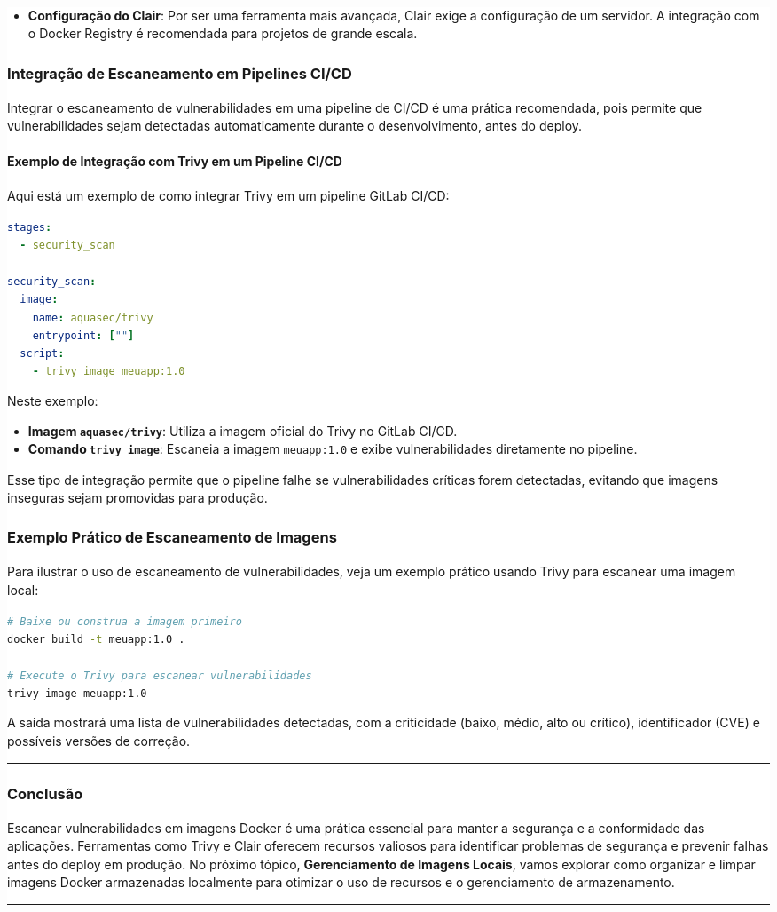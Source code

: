 - **Configuração do Clair**: Por ser uma ferramenta mais avançada, Clair exige a configuração de um servidor. A integração com o Docker Registry é recomendada para projetos de grande escala.

### **Integração de Escaneamento em Pipelines CI/CD**

Integrar o escaneamento de vulnerabilidades em uma pipeline de CI/CD é uma prática recomendada, pois permite que vulnerabilidades sejam detectadas automaticamente durante o desenvolvimento, antes do deploy.

#### **Exemplo de Integração com Trivy em um Pipeline CI/CD**

Aqui está um exemplo de como integrar Trivy em um pipeline GitLab CI/CD:

```yaml
stages:
  - security_scan

security_scan:
  image:
    name: aquasec/trivy
    entrypoint: [""]
  script:
    - trivy image meuapp:1.0
```

Neste exemplo:
- **Imagem `aquasec/trivy`**: Utiliza a imagem oficial do Trivy no GitLab CI/CD.
- **Comando `trivy image`**: Escaneia a imagem `meuapp:1.0` e exibe vulnerabilidades diretamente no pipeline.

Esse tipo de integração permite que o pipeline falhe se vulnerabilidades críticas forem detectadas, evitando que imagens inseguras sejam promovidas para produção.

### **Exemplo Prático de Escaneamento de Imagens**

Para ilustrar o uso de escaneamento de vulnerabilidades, veja um exemplo prático usando Trivy para escanear uma imagem local:

```bash
# Baixe ou construa a imagem primeiro
docker build -t meuapp:1.0 .

# Execute o Trivy para escanear vulnerabilidades
trivy image meuapp:1.0
```

A saída mostrará uma lista de vulnerabilidades detectadas, com a criticidade (baixo, médio, alto ou crítico), identificador (CVE) e possíveis versões de correção.

---

### Conclusão

Escanear vulnerabilidades em imagens Docker é uma prática essencial para manter a segurança e a conformidade das aplicações. Ferramentas como Trivy e Clair oferecem recursos valiosos para identificar problemas de segurança e prevenir falhas antes do deploy em produção. No próximo tópico, **Gerenciamento de Imagens Locais**, vamos explorar como organizar e limpar imagens Docker armazenadas localmente para otimizar o uso de recursos e o gerenciamento de armazenamento.

---